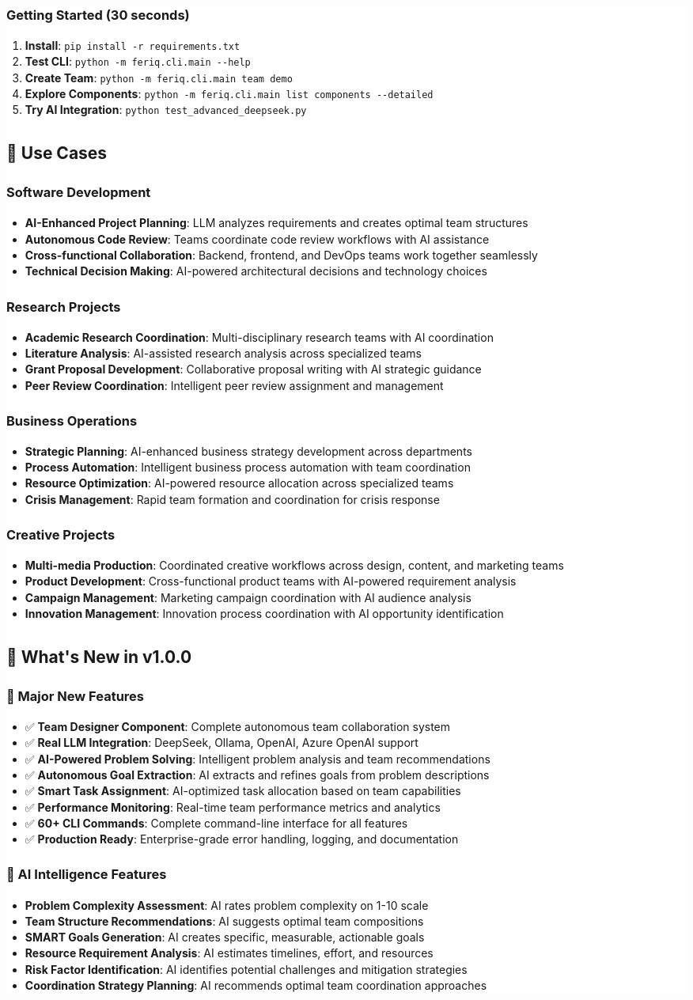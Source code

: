 ### Getting Started (30 seconds)
1. **Install**: `pip install -r requirements.txt`
2. **Test CLI**: `python -m feriq.cli.main --help`
3. **Create Team**: `python -m feriq.cli.main team demo`
4. **Explore Components**: `python -m feriq.cli.main list components --detailed`
5. **Try AI Integration**: `python test_advanced_deepseek.py`

## 🎯 Use Cases

### Software Development
- **AI-Enhanced Project Planning**: LLM analyzes requirements and creates optimal team structures
- **Autonomous Code Review**: Teams coordinate code review workflows with AI assistance
- **Cross-functional Collaboration**: Backend, frontend, and DevOps teams work together seamlessly
- **Technical Decision Making**: AI-powered architectural decisions and technology choices

### Research Projects  
- **Academic Research Coordination**: Multi-disciplinary research teams with AI coordination
- **Literature Analysis**: AI-assisted research analysis across specialized teams
- **Grant Proposal Development**: Collaborative proposal writing with AI strategic guidance
- **Peer Review Coordination**: Intelligent peer review assignment and management

### Business Operations
- **Strategic Planning**: AI-enhanced business strategy development across departments
- **Process Automation**: Intelligent business process automation with team coordination
- **Resource Optimization**: AI-powered resource allocation across specialized teams
- **Crisis Management**: Rapid team formation and coordination for crisis response

### Creative Projects
- **Multi-media Production**: Coordinated creative workflows across design, content, and marketing teams
- **Product Development**: Cross-functional product teams with AI-powered requirement analysis
- **Campaign Management**: Marketing campaign coordination with AI audience analysis
- **Innovation Management**: Innovation process coordination with AI opportunity identification

## 🚀 What's New in v1.0.0

### 🎉 Major New Features
- ✅ **Team Designer Component**: Complete autonomous team collaboration system
- ✅ **Real LLM Integration**: DeepSeek, Ollama, OpenAI, Azure OpenAI support
- ✅ **AI-Powered Problem Solving**: Intelligent problem analysis and team recommendations
- ✅ **Autonomous Goal Extraction**: AI extracts and refines goals from problem descriptions
- ✅ **Smart Task Assignment**: AI-optimized task allocation based on team capabilities
- ✅ **Performance Monitoring**: Real-time team performance metrics and analytics
- ✅ **60+ CLI Commands**: Complete command-line interface for all features
- ✅ **Production Ready**: Enterprise-grade error handling, logging, and documentation

### 🧠 AI Intelligence Features
- **Problem Complexity Assessment**: AI rates problem complexity on 1-10 scale
- **Team Structure Recommendations**: AI suggests optimal team compositions
- **SMART Goals Generation**: AI creates specific, measurable, actionable goals
- **Resource Requirement Analysis**: AI estimates timelines, effort, and resources
- **Risk Factor Identification**: AI identifies potential challenges and mitigation strategies
- **Coordination Strategy Planning**: AI recommends optimal team coordination approaches
